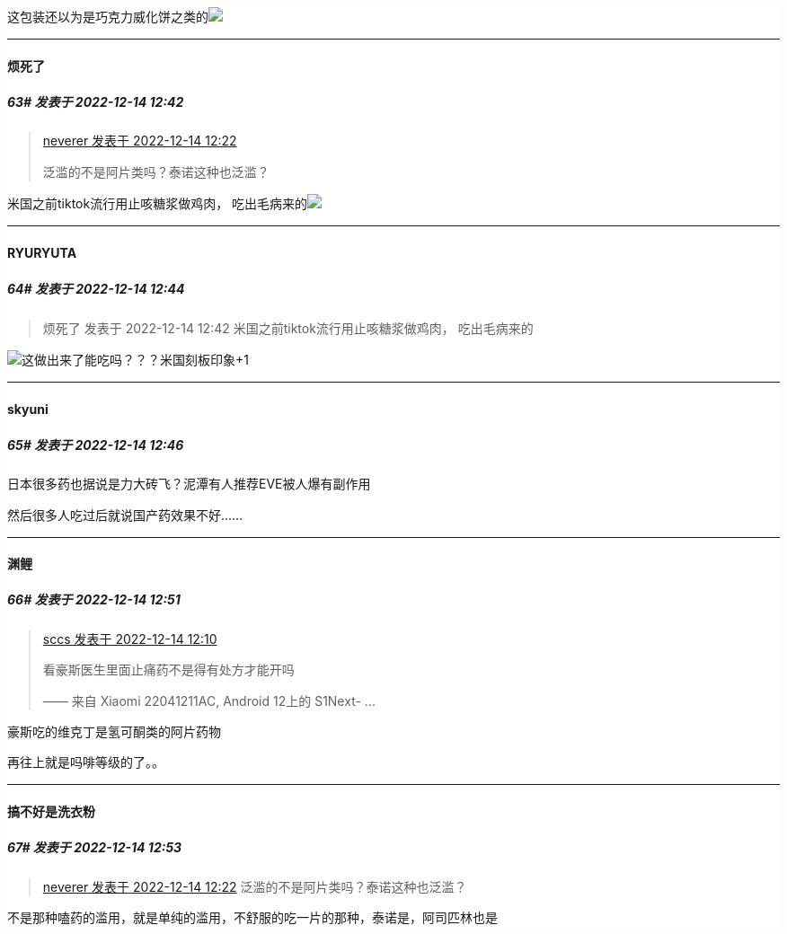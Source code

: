 这包装还以为是巧克力威化饼之类的<img src="https://static.saraba1st.com/image/smiley/face2017/067.png" referrerpolicy="no-referrer">

*****

####  烦死了  
##### 63#       发表于 2022-12-14 12:42

<blockquote><a href="httphttps://bbs.saraba1st.com/2b/forum.php?mod=redirect&amp;goto=findpost&amp;pid=58934610&amp;ptid=2109739" target="_blank">neverer 发表于 2022-12-14 12:22</a>

泛滥的不是阿片类吗？泰诺这种也泛滥？</blockquote>
米国之前tiktok流行用止咳糖浆做鸡肉， 吃出毛病来的<img src="https://static.saraba1st.com/image/smiley/face2017/037.png" referrerpolicy="no-referrer">



*****

####  RYURYUTA  
##### 64#       发表于 2022-12-14 12:44

<blockquote>烦死了 发表于 2022-12-14 12:42
米国之前tiktok流行用止咳糖浆做鸡肉， 吃出毛病来的</blockquote>
<img src="https://static.saraba1st.com/image/smiley/face2017/001.png" referrerpolicy="no-referrer">这做出来了能吃吗？？？米国刻板印象+1

*****

####  skyuni  
##### 65#       发表于 2022-12-14 12:46

日本很多药也据说是力大砖飞？泥潭有人推荐EVE被人爆有副作用

然后很多人吃过后就说国产药效果不好……

*****

####  渊鲤  
##### 66#       发表于 2022-12-14 12:51

<blockquote><a href="httphttps://bbs.saraba1st.com/2b/forum.php?mod=redirect&amp;goto=findpost&amp;pid=58934442&amp;ptid=2109739" target="_blank">sccs 发表于 2022-12-14 12:10</a>

看豪斯医生里面止痛药不是得有处方才能开吗

—— 来自 Xiaomi 22041211AC, Android 12上的 S1Next- ...</blockquote>
豪斯吃的维克丁是氢可酮类的阿片药物

再往上就是吗啡等级的了。。



*****

####  搞不好是洗衣粉  
##### 67#       发表于 2022-12-14 12:53

<blockquote><a href="httphttps://bbs.saraba1st.com/2b/forum.php?mod=redirect&amp;goto=findpost&amp;pid=58934610&amp;ptid=2109739" target="_blank">neverer 发表于 2022-12-14 12:22</a>
泛滥的不是阿片类吗？泰诺这种也泛滥？</blockquote>
不是那种嗑药的滥用，就是单纯的滥用，不舒服的吃一片的那种，泰诺是，阿司匹林也是
